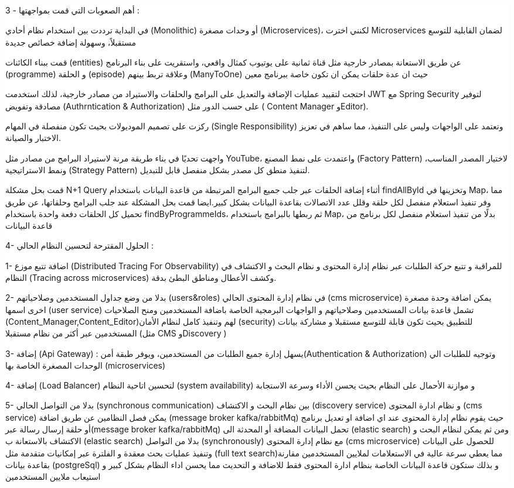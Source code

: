3 - أهم الصعوبات التي قمت بمواجهتها :

في البداية ترددت بين استخدام نظام أحادي (Monolithic) أو وحدات مصغرة (Microservices)، لكنني اخترت Microservices لضمان القابلية للتوسع مستقبلاً، وسهولة إضافة خصائص جديدة




قمت ببناء الكائنات (entities)  عن طريق الاستعانة بمصادر خارجية مثل قناة ثمانية على يوتيوب كمثال واقعي، واستقريت على بناء البرنامج (programme) و الحلقة (episode) وعلاقة تربط بينهم (ManyToOne) حيث ان عدة حلقات يمكن ان تكون خاصة ببرنامج معين




احتجت لتقييد عمليات الإضافة والتعديل على البرامج والحلقات والاستيراد من مصادر خارجية، لذلك استخدمت JWT مع Spring Security لتوفير مصادقة وتفويض (Authrntication & Authorization) على حسب الدور مثل ( Content Manager وEditor).






ركزت على تصميم الموديولات بحيث تكون منفصلة في المهام (Single Responsibility) وتعتمد على الواجهات وليس على التنفيذ، مما ساهم في تعزيز الاختبار والصيانة.

واجهت تحديًا في بناء طريقة مرنة لاستيراد البرامج من مصادر مثل YouTube، واعتمدت على نمط المصنع (Factory Pattern) لاختيار المصدر المناسب، ونمط الاستراتيجية (Strategy Pattern) لتنفيذ منطق كل مصدر بشكل منفصل قابل للتبديل.

قمت بحل مشكلة N+1 Query أثناء إضافة الحلقات عبر جلب جميع البرامج المرتبطة من قاعدة البيانات باستخدام findAllById وتخزينها في Map، مما وفر تنفيذ استعلام منفصل لكل حلقة وقلل عدد الاتصالات بقاعدة البيانات بشكل كبير.ايضا قمت بحل المشكلة عند جلب البرامج وحلقاتها، عن طريق تحميل كل الحلقات دفعة واحدة باستخدام findByProgrammeIds، ثم ربطها بالبرامج باستخدام Map، بدلًا من تنفيذ استعلام منفصل لكل برنامج من قاعدة البيانات

4- الحلول المقترحة لتحسين النظام الحالي :

1- اضافة تتبع موزع (Distributed Tracing For Observability) للمراقبة و تتبع حركة الطلبات عبر نظام إدارة المحتوى و نظام البحث و الاكتشاف في النظام (Tracing across microservices) وكشف الأعطال ومناطق البطئ بدقة.



2- بدلا من وضع جداول المستخدمين وصلاحياتهم (users&roles) في نظام إدارة المحتوى الحالي (cms microservice) يمكن اضافة وحدة مصغرة اخرى اسمها (user service) تشمل قاعدة بيانات المستخدمين وصلاحياتهم و الواجهات البرمجية الخاصة باضافة المستخدمين ومنح الصلاحيات (Content_Manager,Content_Editor)لهم وتنفيذ كامل لنظام الأمان (security) للتطبيق بحيث تكون قابلة للتوسع مستقبلا و مشاركة بيانات المستخدمين عبر أكثر من نظام مستقبلا (مثل CMS وDiscovery )




3- إضافة (Api Gateway) : يسهل إدارة جميع الطلبات من المستخدمين، ويوفر طبقة أمن(Authentication & Authorization) وتوجيه للطلبات الي الوحدات المصغرة الخاصة بها (microservices)


4- إضافة (Load Balancer) لتحسين اتاحية النظام (system availability) و موازنة الأحمال على النظام بحيث يحسن الأداء وسرعة الاستجابة


5- بدلا من التواصل الحالي (synchronous communication) بين نظام البحث و الاكتشاف (discovery service) و نظام ادارة المحتوى (cms service) يمكن فصل النظامين عن طريق اضافة (message broker kafka/rabbitMq) حيث يقوم نظام إدارة المحتوى عند اي اضافة او تعديل برنامج أو حلقة إرسال رسالة عبر(message broker kafka/rabbitMq) تحمل البيانات المضافة أو المحدثة الى (elastic search) ومن ثم يمكن لنظام البحث و الاكتشاف بالاستعانة ب (elastic search) بدلا من التواصل (synchronously) مع نظام إدارة المحتوى (cms microservice) للحصول على البيانات وتنفيذ عمليات بحث معقدة و الفلترة عبر إمكانيات متقدمة مثل (full text search)مما يعطي  سرعة عالية في الاستعلامات لملايين المستخدمين مقارنة بقاعدة بيانات (postgreSql) و بذلك ستكون قاعدة البيانات الخاصة بنظام ادارة المحتوى فقط للاضافة و التحديث مما يحسن اداء النظام بشكل كبير و استيعاب ملايين المستخدمين
